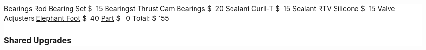   </tr>
  <tr class="row">
    <td class="col-sm-3">Bearings</td>
    <td class="col-sm-3"><a href="http://vwparts.aircooled.net/VW-Journal-Rod-Bearing-Sets-1200-1600cc-Engines-p/1200-1600-rod-bearings.htm">Rod Bearing Set</a></td>
    <td class="col-sm-1 text-right">$&nbsp;&nbsp;15</td>
    <td class="col-sm-5"><!-- notes --></td>
  </tr>
  <tr class="row">
    <td class="col-sm-3">Bearingst</td>
    <td class="col-sm-3"><a href="http://vwparts.aircooled.net/Kolbenschmidt-Standard-Thrust-Cam-Bearings-Type-1-p/111-198-541ksbr.htm">Thrust Cam Bearings</a></td>
    <td class="col-sm-1 text-right">$&nbsp;&nbsp;20</td>
    <td class="col-sm-5"><!-- notes --></td>
  </tr>
  <tr class="row">
    <td class="col-sm-3">Sealant</td>
    <td class="col-sm-3"><a href="http://vwparts.aircooled.net/Curil-T-Engine-Sealant-75ml-Tube-p/curil-t.htm">Curil-T</a></td>
    <td class="col-sm-1 text-right">$&nbsp;&nbsp;15</td>
    <td class="col-sm-5"><!-- notes --></td>
  </tr>
  <tr class="row">
    <td class="col-sm-3">Sealant</td>
    <td class="col-sm-3"><a href="http://vwparts.aircooled.net/DIRKO-RTV-Sealant-Silicone-p/dirko.htm">RTV Silicone</a></td>
    <td class="col-sm-1 text-right">$&nbsp;&nbsp;15</td>
    <td class="col-sm-5"><!-- notes --></td>
  </tr>
  <tr class="row">
    <td class="col-sm-3">Valve Adjusters</td>
    <td class="col-sm-3"><a href="http://vwparts.aircooled.net/Elephant-s-Feet-Valve-Adjusters-8-p/adj-elephants-ft-8.htm">Elephant Foot</a></td>
    <td class="col-sm-1 text-right">$&nbsp;&nbsp;40</td>
    <td class="col-sm-5"><!-- notes --></td>
  </tr>
  <tr class="row">
    <td class="col-sm-3"><!-- item --></td>
    <td class="col-sm-3"><a href="#">Part</a></td>
    <td class="col-sm-1 text-right">$&nbsp;&nbsp;&nbsp;0</td>
    <td class="col-sm-5"><!-- notes --></td>
  </tr>
  <tr class="row">
    <td class="col-sm-3"><!-- item --></td>
    <td class="col-sm-3">Total:</td>
    <td class="col-sm-1 text-right">$&nbsp;155</td>
    <td class="col-sm-5"><!-- notes --></td>
  </tr>
</table>

<h3 id="shared-upgrades">Shared Upgrades</h3>
